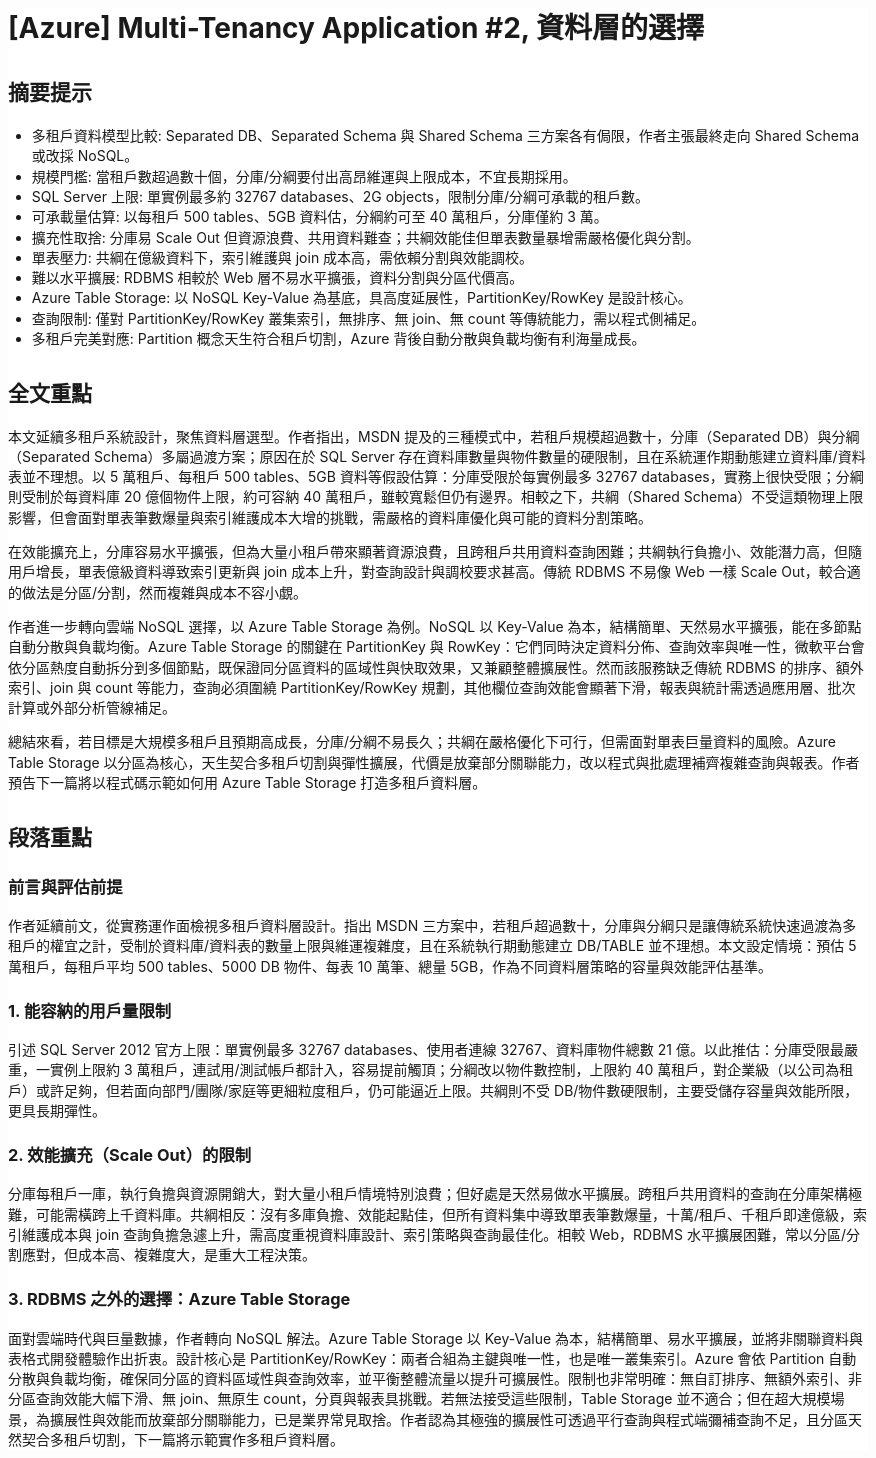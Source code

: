 # [Azure] Multi-Tenancy Application #2, 資料層的選擇

## 摘要提示
- 多租戶資料模型比較: Separated DB、Separated Schema 與 Shared Schema 三方案各有侷限，作者主張最終走向 Shared Schema 或改採 NoSQL。
- 規模門檻: 當租戶數超過數十個，分庫/分綱要付出高昂維運與上限成本，不宜長期採用。
- SQL Server 上限: 單實例最多約 32767 databases、2G objects，限制分庫/分綱可承載的租戶數。
- 可承載量估算: 以每租戶 500 tables、5GB 資料估，分綱約可至 40 萬租戶，分庫僅約 3 萬。
- 擴充性取捨: 分庫易 Scale Out 但資源浪費、共用資料難查；共綱效能佳但單表數量暴增需嚴格優化與分割。
- 單表壓力: 共綱在億級資料下，索引維護與 join 成本高，需依賴分割與效能調校。
- 難以水平擴展: RDBMS 相較於 Web 層不易水平擴張，資料分割與分區代價高。
- Azure Table Storage: 以 NoSQL Key-Value 為基底，具高度延展性，PartitionKey/RowKey 是設計核心。
- 查詢限制: 僅對 PartitionKey/RowKey 叢集索引，無排序、無 join、無 count 等傳統能力，需以程式側補足。
- 多租戶完美對應: Partition 概念天生符合租戶切割，Azure 背後自動分散與負載均衡有利海量成長。

## 全文重點
本文延續多租戶系統設計，聚焦資料層選型。作者指出，MSDN 提及的三種模式中，若租戶規模超過數十，分庫（Separated DB）與分綱（Separated Schema）多屬過渡方案；原因在於 SQL Server 存在資料庫數量與物件數量的硬限制，且在系統運作期動態建立資料庫/資料表並不理想。以 5 萬租戶、每租戶 500 tables、5GB 資料等假設估算：分庫受限於每實例最多 32767 databases，實務上很快受限；分綱則受制於每資料庫 20 億個物件上限，約可容納 40 萬租戶，雖較寬鬆但仍有邊界。相較之下，共綱（Shared Schema）不受這類物理上限影響，但會面對單表筆數爆量與索引維護成本大增的挑戰，需嚴格的資料庫優化與可能的資料分割策略。

在效能擴充上，分庫容易水平擴張，但為大量小租戶帶來顯著資源浪費，且跨租戶共用資料查詢困難；共綱執行負擔小、效能潛力高，但隨用戶增長，單表億級資料導致索引更新與 join 成本上升，對查詢設計與調校要求甚高。傳統 RDBMS 不易像 Web 一樣 Scale Out，較合適的做法是分區/分割，然而複雜與成本不容小覷。

作者進一步轉向雲端 NoSQL 選擇，以 Azure Table Storage 為例。NoSQL 以 Key-Value 為本，結構簡單、天然易水平擴張，能在多節點自動分散與負載均衡。Azure Table Storage 的關鍵在 PartitionKey 與 RowKey：它們同時決定資料分佈、查詢效率與唯一性，微軟平台會依分區熱度自動拆分到多個節點，既保證同分區資料的區域性與快取效果，又兼顧整體擴展性。然而該服務缺乏傳統 RDBMS 的排序、額外索引、join 與 count 等能力，查詢必須圍繞 PartitionKey/RowKey 規劃，其他欄位查詢效能會顯著下滑，報表與統計需透過應用層、批次計算或外部分析管線補足。

總結來看，若目標是大規模多租戶且預期高成長，分庫/分綱不易長久；共綱在嚴格優化下可行，但需面對單表巨量資料的風險。Azure Table Storage 以分區為核心，天生契合多租戶切割與彈性擴展，代價是放棄部分關聯能力，改以程式與批處理補齊複雜查詢與報表。作者預告下一篇將以程式碼示範如何用 Azure Table Storage 打造多租戶資料層。

## 段落重點
### 前言與評估前提
作者延續前文，從實務運作面檢視多租戶資料層設計。指出 MSDN 三方案中，若租戶超過數十，分庫與分綱只是讓傳統系統快速過渡為多租戶的權宜之計，受制於資料庫/資料表的數量上限與維運複雜度，且在系統執行期動態建立 DB/TABLE 並不理想。本文設定情境：預估 5 萬租戶，每租戶平均 500 tables、5000 DB 物件、每表 10 萬筆、總量 5GB，作為不同資料層策略的容量與效能評估基準。

### 1. 能容納的用戶量限制
引述 SQL Server 2012 官方上限：單實例最多 32767 databases、使用者連線 32767、資料庫物件總數 21 億。以此推估：分庫受限最嚴重，一實例上限約 3 萬租戶，連試用/測試帳戶都計入，容易提前觸頂；分綱改以物件數控制，上限約 40 萬租戶，對企業級（以公司為租戶）或許足夠，但若面向部門/團隊/家庭等更細粒度租戶，仍可能逼近上限。共綱則不受 DB/物件數硬限制，主要受儲存容量與效能所限，更具長期彈性。

### 2. 效能擴充（Scale Out）的限制
分庫每租戶一庫，執行負擔與資源開銷大，對大量小租戶情境特別浪費；但好處是天然易做水平擴展。跨租戶共用資料的查詢在分庫架構極難，可能需橫跨上千資料庫。共綱相反：沒有多庫負擔、效能起點佳，但所有資料集中導致單表筆數爆量，十萬/租戶、千租戶即達億級，索引維護成本與 join 查詢負擔急遽上升，需高度重視資料庫設計、索引策略與查詢最佳化。相較 Web，RDBMS 水平擴展困難，常以分區/分割應對，但成本高、複雜度大，是重大工程決策。

### 3. RDBMS 之外的選擇：Azure Table Storage
面對雲端時代與巨量數據，作者轉向 NoSQL 解法。Azure Table Storage 以 Key-Value 為本，結構簡單、易水平擴展，並將非關聯資料與表格式開發體驗作出折衷。設計核心是 PartitionKey/RowKey：兩者合組為主鍵與唯一性，也是唯一叢集索引。Azure 會依 Partition 自動分散與負載均衡，確保同分區的資料區域性與查詢效率，並平衡整體流量以提升可擴展性。限制也非常明確：無自訂排序、無額外索引、非分區查詢效能大幅下滑、無 join、無原生 count，分頁與報表具挑戰。若無法接受這些限制，Table Storage 並不適合；但在超大規模場景，為擴展性與效能而放棄部分關聯能力，已是業界常見取捨。作者認為其極強的擴展性可透過平行查詢與程式端彌補查詢不足，且分區天然契合多租戶切割，下一篇將示範實作多租戶資料層。
